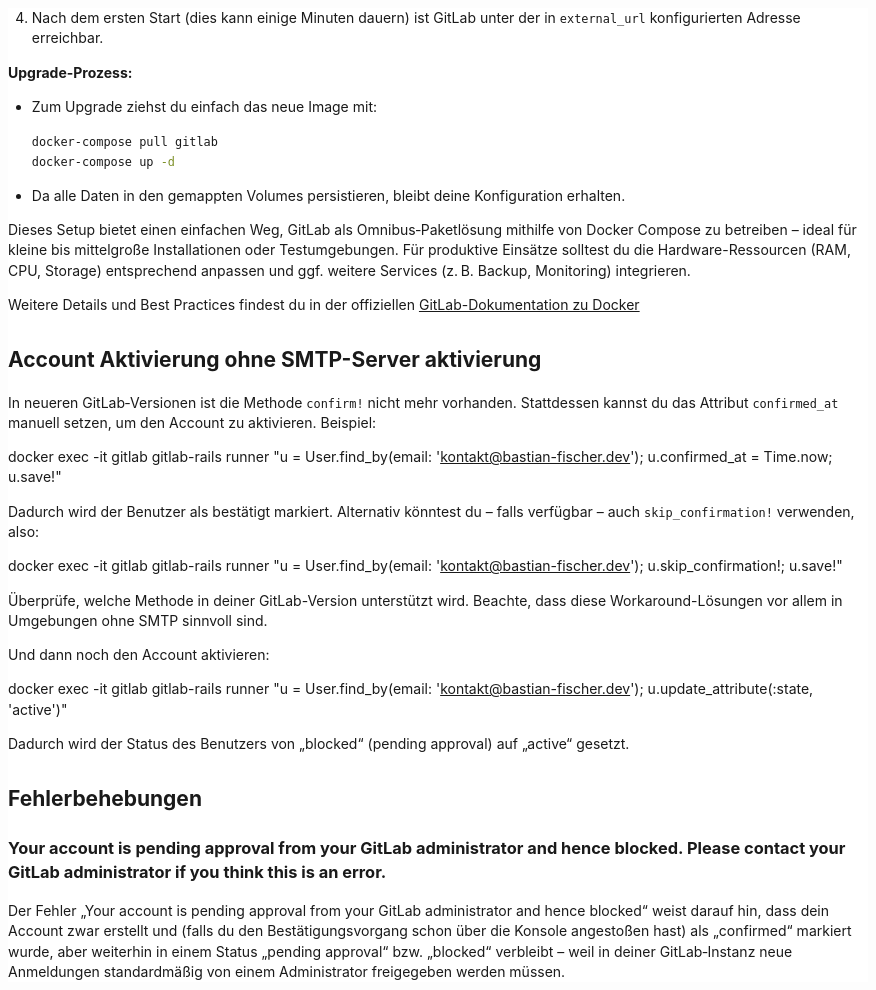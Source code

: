 4. Nach dem ersten Start (dies kann einige Minuten dauern) ist GitLab unter der in `external_url` konfigurierten Adresse erreichbar.
    

**Upgrade-Prozess:**

- Zum Upgrade ziehst du einfach das neue Image mit:
    
    ```bash
    docker-compose pull gitlab
    docker-compose up -d
    ```
    
- Da alle Daten in den gemappten Volumes persistieren, bleibt deine Konfiguration erhalten.
    

Dieses Setup bietet einen einfachen Weg, GitLab als Omnibus‑Paketlösung mithilfe von Docker Compose zu betreiben – ideal für kleine bis mittelgroße Installationen oder Testumgebungen. Für produktive Einsätze solltest du die Hardware-Ressourcen (RAM, CPU, Storage) entsprechend anpassen und ggf. weitere Services (z. B. Backup, Monitoring) integrieren.

Weitere Details und Best Practices findest du in der offiziellen [GitLab-Dokumentation zu Docker](https://docs.gitlab.com/ee/install/docker/)


## Account Aktivierung ohne SMTP-Server aktivierung

In neueren GitLab‑Versionen ist die Methode `confirm!` nicht mehr vorhanden. Stattdessen kannst du das Attribut `confirmed_at` manuell setzen, um den Account zu aktivieren. Beispiel:

docker exec -it gitlab gitlab-rails runner "u = User.find_by(email: 'kontakt@bastian-fischer.dev'); u.confirmed_at = Time.now; u.save!"

Dadurch wird der Benutzer als bestätigt markiert. Alternativ könntest du – falls verfügbar – auch `skip_confirmation!` verwenden, also:

docker exec -it gitlab gitlab-rails runner "u = User.find_by(email: 'kontakt@bastian-fischer.dev'); u.skip_confirmation!; u.save!"

Überprüfe, welche Methode in deiner GitLab-Version unterstützt wird. Beachte, dass diese Workaround-Lösungen vor allem in Umgebungen ohne SMTP sinnvoll sind.

Und dann noch den Account aktivieren:

docker exec -it gitlab gitlab-rails runner "u = User.find_by(email: 'kontakt@bastian-fischer.dev'); u.update_attribute(:state, 'active')"

Dadurch wird der Status des Benutzers von „blocked“ (pending approval) auf „active“ gesetzt.


## Fehlerbehebungen

### Your account is pending approval from your GitLab administrator and hence blocked. Please contact your GitLab administrator if you think this is an error.

Der Fehler „Your account is pending approval from your GitLab administrator and hence blocked“ weist darauf hin, dass dein Account zwar erstellt und (falls du den Bestätigungsvorgang schon über die Konsole angestoßen hast) als „confirmed“ markiert wurde, aber weiterhin in einem Status „pending approval“ bzw. „blocked“ verbleibt – weil in deiner GitLab‑Instanz neue Anmeldungen standardmäßig von einem Administrator freigegeben werden müssen.
